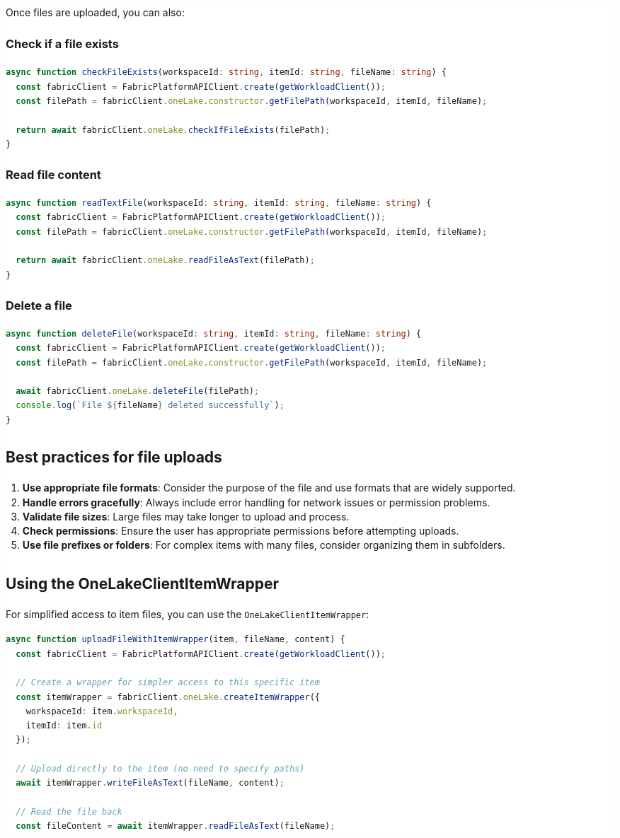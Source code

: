 Once files are uploaded, you can also:

### Check if a file exists

```typescript
async function checkFileExists(workspaceId: string, itemId: string, fileName: string) {
  const fabricClient = FabricPlatformAPIClient.create(getWorkloadClient());
  const filePath = fabricClient.oneLake.constructor.getFilePath(workspaceId, itemId, fileName);
  
  return await fabricClient.oneLake.checkIfFileExists(filePath);
}
```

### Read file content

```typescript
async function readTextFile(workspaceId: string, itemId: string, fileName: string) {
  const fabricClient = FabricPlatformAPIClient.create(getWorkloadClient());
  const filePath = fabricClient.oneLake.constructor.getFilePath(workspaceId, itemId, fileName);
  
  return await fabricClient.oneLake.readFileAsText(filePath);
}
```

### Delete a file

```typescript
async function deleteFile(workspaceId: string, itemId: string, fileName: string) {
  const fabricClient = FabricPlatformAPIClient.create(getWorkloadClient());
  const filePath = fabricClient.oneLake.constructor.getFilePath(workspaceId, itemId, fileName);
  
  await fabricClient.oneLake.deleteFile(filePath);
  console.log(`File ${fileName} deleted successfully`);
}
```

## Best practices for file uploads

1. **Use appropriate file formats**: Consider the purpose of the file and use formats that are widely supported.
2. **Handle errors gracefully**: Always include error handling for network issues or permission problems.
3. **Validate file sizes**: Large files may take longer to upload and process.
4. **Check permissions**: Ensure the user has appropriate permissions before attempting uploads.
5. **Use file prefixes or folders**: For complex items with many files, consider organizing them in subfolders.

## Using the OneLakeClientItemWrapper

For simplified access to item files, you can use the `OneLakeClientItemWrapper`:

```typescript
async function uploadFileWithItemWrapper(item, fileName, content) {
  const fabricClient = FabricPlatformAPIClient.create(getWorkloadClient());
  
  // Create a wrapper for simpler access to this specific item
  const itemWrapper = fabricClient.oneLake.createItemWrapper({
    workspaceId: item.workspaceId,
    itemId: item.id
  });
  
  // Upload directly to the item (no need to specify paths)
  await itemWrapper.writeFileAsText(fileName, content);
  
  // Read the file back
  const fileContent = await itemWrapper.readFileAsText(fileName);
```